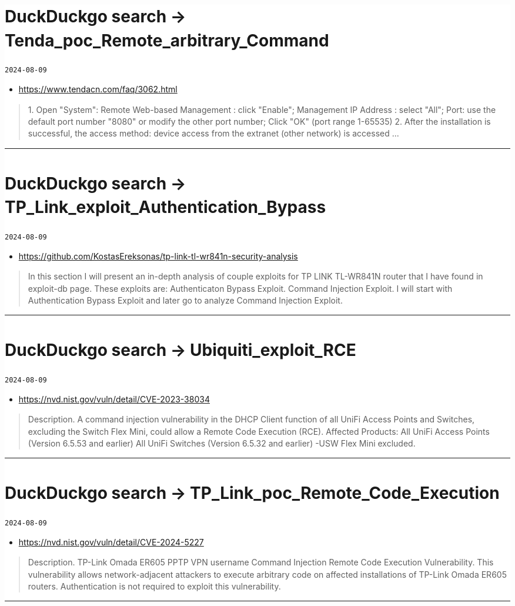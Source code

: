 
# DuckDuckgo search -> Tenda_poc_Remote_arbitrary_Command
`2024-08-09`

* https://www.tendacn.com/faq/3062.html

<blockquote>
1. Open &quot;System&quot;: Remote Web-based Management : click &quot;Enable&quot;; Management IP Address : select &quot;All&quot;; Port: use the default port number &quot;8080&quot; or modify the other port number; Click &quot;OK&quot; (port range 1-65535) 2. After the installation is successful, the access method: device access from the extranet (other network) is accessed ...
</blockquote>

---

# DuckDuckgo search -> TP_Link_exploit_Authentication_Bypass
`2024-08-09`

* https://github.com/KostasEreksonas/tp-link-tl-wr841n-security-analysis

<blockquote>
In this section I will present an in-depth analysis of couple exploits for TP LINK TL-WR841N router that I have found in exploit-db page. These exploits are: Authenticaton Bypass Exploit. Command Injection Exploit. I will start with Authentication Bypass Exploit and later go to analyze Command Injection Exploit.
</blockquote>

---

# DuckDuckgo search -> Ubiquiti_exploit_RCE
`2024-08-09`

* https://nvd.nist.gov/vuln/detail/CVE-2023-38034

<blockquote>
Description. A command injection vulnerability in the DHCP Client function of all UniFi Access Points and Switches, excluding the Switch Flex Mini, could allow a Remote Code Execution (RCE). Affected Products: All UniFi Access Points (Version 6.5.53 and earlier) All UniFi Switches (Version 6.5.32 and earlier) -USW Flex Mini excluded.
</blockquote>

---

# DuckDuckgo search -> TP_Link_poc_Remote_Code_Execution
`2024-08-09`

* https://nvd.nist.gov/vuln/detail/CVE-2024-5227

<blockquote>
Description. TP-Link Omada ER605 PPTP VPN username Command Injection Remote Code Execution Vulnerability. This vulnerability allows network-adjacent attackers to execute arbitrary code on affected installations of TP-Link Omada ER605 routers. Authentication is not required to exploit this vulnerability.
</blockquote>

---